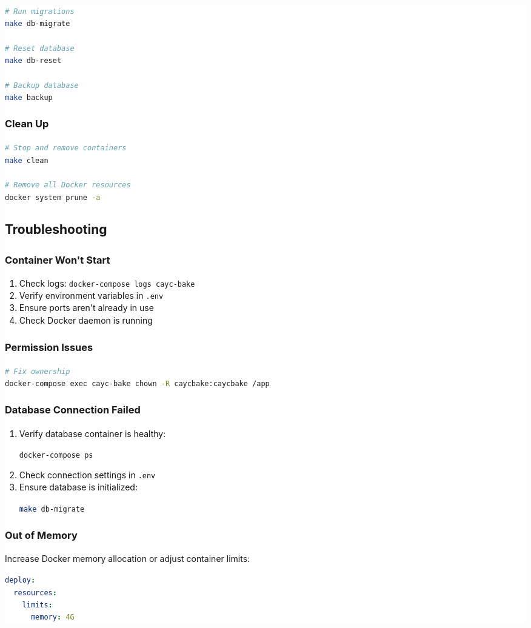 ```bash
# Run migrations
make db-migrate

# Reset database
make db-reset

# Backup database
make backup
```

### Clean Up

```bash
# Stop and remove containers
make clean

# Remove all Docker resources
docker system prune -a
```

## Troubleshooting

### Container Won't Start

1. Check logs: `docker-compose logs cayc-bake`
2. Verify environment variables in `.env`
3. Ensure ports aren't already in use
4. Check Docker daemon is running

### Permission Issues

```bash
# Fix ownership
docker-compose exec cayc-bake chown -R caycbake:caycbake /app
```

### Database Connection Failed

1. Verify database container is healthy:
   ```bash
   docker-compose ps
   ```
2. Check connection settings in `.env`
3. Ensure database is initialized:
   ```bash
   make db-migrate
   ```

### Out of Memory

Increase Docker memory allocation or adjust container limits:

```yaml
deploy:
  resources:
    limits:
      memory: 4G
```
